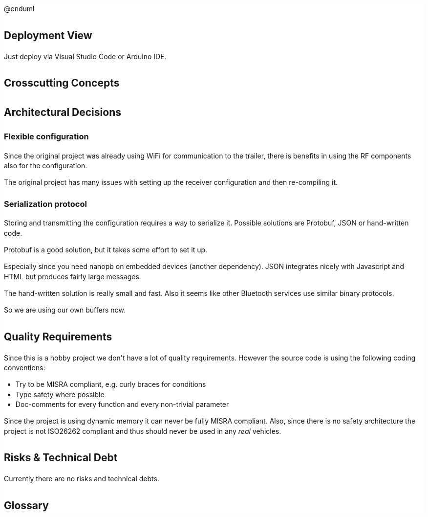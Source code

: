 @enduml


## Deployment View

Just deploy via Visual Studio Code or Arduino IDE.

## Crosscutting Concepts

## Architectural Decisions

### Flexible configuration

Since the original project was already using WiFi for communication to the
trailer, there is benefits in using the RF components also for the
configuration.

The original project has many issues with setting up the receiver
configuration and then re-compiling it.

### Serialization protocol

Storing and transmitting the configuration requires a way to serialize
it.
Possible solutions are Protobuf, JSON or hand-written code.

Protobuf is a good solution, but it takes some effort to set it up.

Especially since you need nanopb on embedded devices (another dependency).
JSON integrates nicely with Javascript and HTML but produces fairly large messages.

The hand-written solution is really small and fast.
Also it seems like other Bluetooth services use similar binary protocols.

So we are using our own buffers now.


## Quality Requirements

Since this is a hobby project we don't have a lot of quality requirements.
However the source code is using the following coding conventions:

- Try to be MISRA compliant, e.g. curly braces for conditions
- Type safety where possible
- Doc-comments for every function and every non-trivial parameter

Since the project is using dynamic memory it can never be fully MISRA compliant.
Also, since there is no safety architecture the project is not ISO26262 compliant
and thus should never be used in any *real* vehicles.

## Risks & Technical Debt

Currently there are no risks and technical debts.

## Glossary



